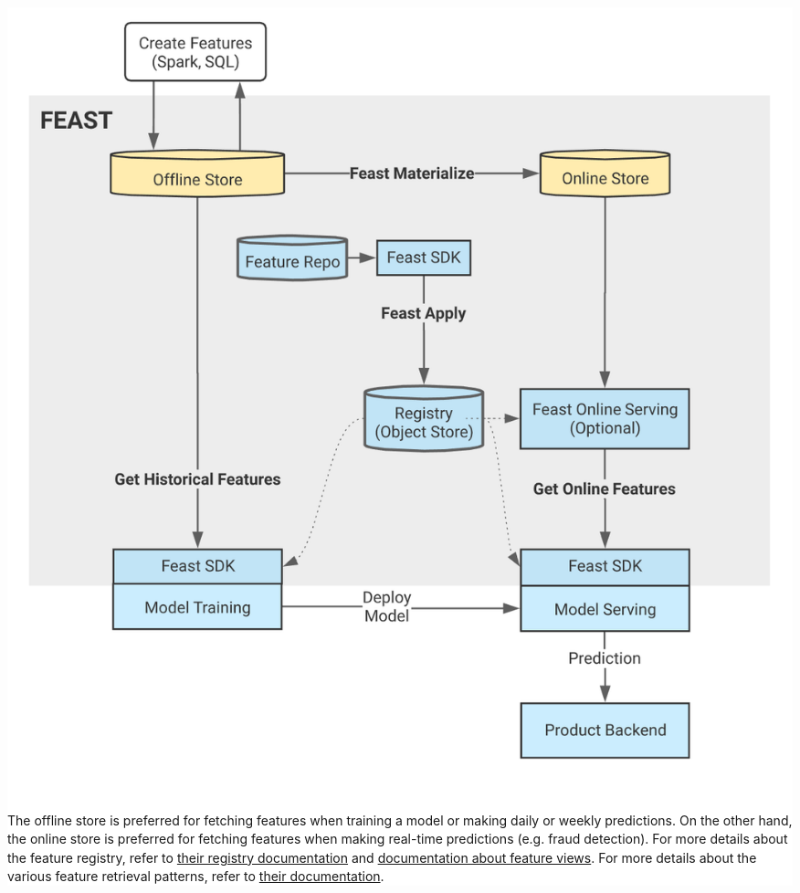 ![FeastArchitecture](../img/feast_architecture.png)

The offline store is preferred for fetching features when training a model or making daily or weekly predictions. On the other hand, the online store is preferred for fetching features when making real-time predictions (e.g. fraud detection). For more details about the feature registry, refer to [their registry documentation](https://docs.feast.dev/getting-started/architecture-and-components/registry) and [documentation about feature views](https://docs.feast.dev/getting-started/concepts/feature-view). For more details about the various feature retrieval patterns, refer to [their documentation](https://docs.feast.dev/getting-started/concepts/overview#feature-registration-and-retrieval).
